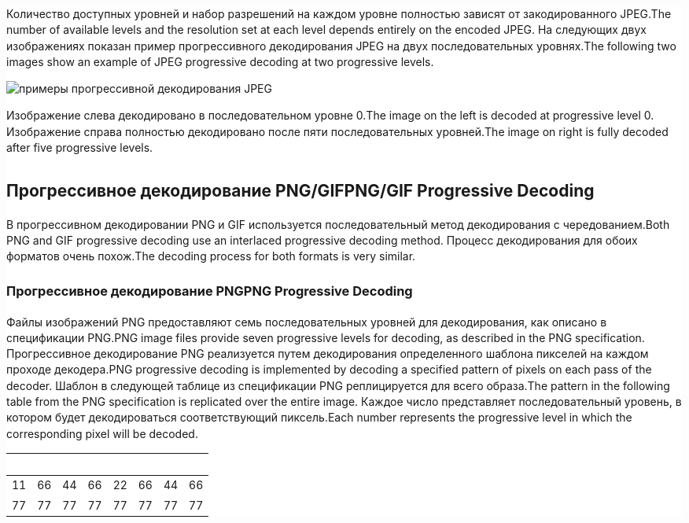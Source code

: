 <span data-ttu-id="b7f7c-166">Количество доступных уровней и набор разрешений на каждом уровне полностью зависят от закодированного JPEG.</span><span class="sxs-lookup"><span data-stu-id="b7f7c-166">The number of available levels and the resolution set at each level depends entirely on the encoded JPEG.</span></span> <span data-ttu-id="b7f7c-167">На следующих двух изображениях показан пример прогрессивного декодирования JPEG на двух последовательных уровнях.</span><span class="sxs-lookup"><span data-stu-id="b7f7c-167">The following two images show an example of JPEG progressive decoding at two progressive levels.</span></span>

![примеры прогрессивной декодирования JPEG](graphics/Progressive_JPEG_Comparison.jpg)

<span data-ttu-id="b7f7c-169">Изображение слева декодировано в последовательном уровне 0.</span><span class="sxs-lookup"><span data-stu-id="b7f7c-169">The image on the left is decoded at progressive level 0.</span></span> <span data-ttu-id="b7f7c-170">Изображение справа полностью декодировано после пяти последовательных уровней.</span><span class="sxs-lookup"><span data-stu-id="b7f7c-170">The image on right is fully decoded after five progressive levels.</span></span>

## <a name="pnggif-progressive-decoding"></a><span data-ttu-id="b7f7c-171">Прогрессивное декодирование PNG/GIF</span><span class="sxs-lookup"><span data-stu-id="b7f7c-171">PNG/GIF Progressive Decoding</span></span>

<span data-ttu-id="b7f7c-172">В прогрессивном декодировании PNG и GIF используется последовательный метод декодирования с чередованием.</span><span class="sxs-lookup"><span data-stu-id="b7f7c-172">Both PNG and GIF progressive decoding use an interlaced progressive decoding method.</span></span> <span data-ttu-id="b7f7c-173">Процесс декодирования для обоих форматов очень похож.</span><span class="sxs-lookup"><span data-stu-id="b7f7c-173">The decoding process for both formats is very similar.</span></span>

### <a name="png-progressive-decoding"></a><span data-ttu-id="b7f7c-174">Прогрессивное декодирование PNG</span><span class="sxs-lookup"><span data-stu-id="b7f7c-174">PNG Progressive Decoding</span></span>

<span data-ttu-id="b7f7c-175">Файлы изображений PNG предоставляют семь последовательных уровней для декодирования, как описано в спецификации PNG.</span><span class="sxs-lookup"><span data-stu-id="b7f7c-175">PNG image files provide seven progressive levels for decoding, as described in the PNG specification.</span></span> <span data-ttu-id="b7f7c-176">Прогрессивное декодирование PNG реализуется путем декодирования определенного шаблона пикселей на каждом проходе декодера.</span><span class="sxs-lookup"><span data-stu-id="b7f7c-176">PNG progressive decoding is implemented by decoding a specified pattern of pixels on each pass of the decoder.</span></span> <span data-ttu-id="b7f7c-177">Шаблон в следующей таблице из спецификации PNG реплицируется для всего образа.</span><span class="sxs-lookup"><span data-stu-id="b7f7c-177">The pattern in the following table from the PNG specification is replicated over the entire image.</span></span> <span data-ttu-id="b7f7c-178">Каждое число представляет последовательный уровень, в котором будет декодироваться соответствующий пиксель.</span><span class="sxs-lookup"><span data-stu-id="b7f7c-178">Each number represents the progressive level in which the corresponding pixel will be decoded.</span></span>



|  &nbsp;  |  &nbsp;   |  &nbsp;   |  &nbsp;   |   &nbsp;  |  &nbsp;   |  &nbsp;   | &nbsp;    |
|-----|-----|-----|-----|-----|-----|-----|-----|
| <span data-ttu-id="b7f7c-179">1</span><span class="sxs-lookup"><span data-stu-id="b7f7c-179">1</span></span>   | <span data-ttu-id="b7f7c-180">6</span><span class="sxs-lookup"><span data-stu-id="b7f7c-180">6</span></span>   | <span data-ttu-id="b7f7c-181">4</span><span class="sxs-lookup"><span data-stu-id="b7f7c-181">4</span></span>   | <span data-ttu-id="b7f7c-182">6</span><span class="sxs-lookup"><span data-stu-id="b7f7c-182">6</span></span>   | <span data-ttu-id="b7f7c-183">2</span><span class="sxs-lookup"><span data-stu-id="b7f7c-183">2</span></span>   | <span data-ttu-id="b7f7c-184">6</span><span class="sxs-lookup"><span data-stu-id="b7f7c-184">6</span></span>   | <span data-ttu-id="b7f7c-185">4</span><span class="sxs-lookup"><span data-stu-id="b7f7c-185">4</span></span>   | <span data-ttu-id="b7f7c-186">6</span><span class="sxs-lookup"><span data-stu-id="b7f7c-186">6</span></span>   |
| <span data-ttu-id="b7f7c-187">7</span><span class="sxs-lookup"><span data-stu-id="b7f7c-187">7</span></span>   | <span data-ttu-id="b7f7c-188">7</span><span class="sxs-lookup"><span data-stu-id="b7f7c-188">7</span></span>   | <span data-ttu-id="b7f7c-189">7</span><span class="sxs-lookup"><span data-stu-id="b7f7c-189">7</span></span>   | <span data-ttu-id="b7f7c-190">7</span><span class="sxs-lookup"><span data-stu-id="b7f7c-190">7</span></span>   | <span data-ttu-id="b7f7c-191">7</span><span class="sxs-lookup"><span data-stu-id="b7f7c-191">7</span></span>   | <span data-ttu-id="b7f7c-192">7</span><span class="sxs-lookup"><span data-stu-id="b7f7c-192">7</span></span>   | <span data-ttu-id="b7f7c-193">7</span><span class="sxs-lookup"><span data-stu-id="b7f7c-193">7</span></span>   | <span data-ttu-id="b7f7c-194">7</span><span class="sxs-lookup"><span data-stu-id="b7f7c-194">7</span></span>   |